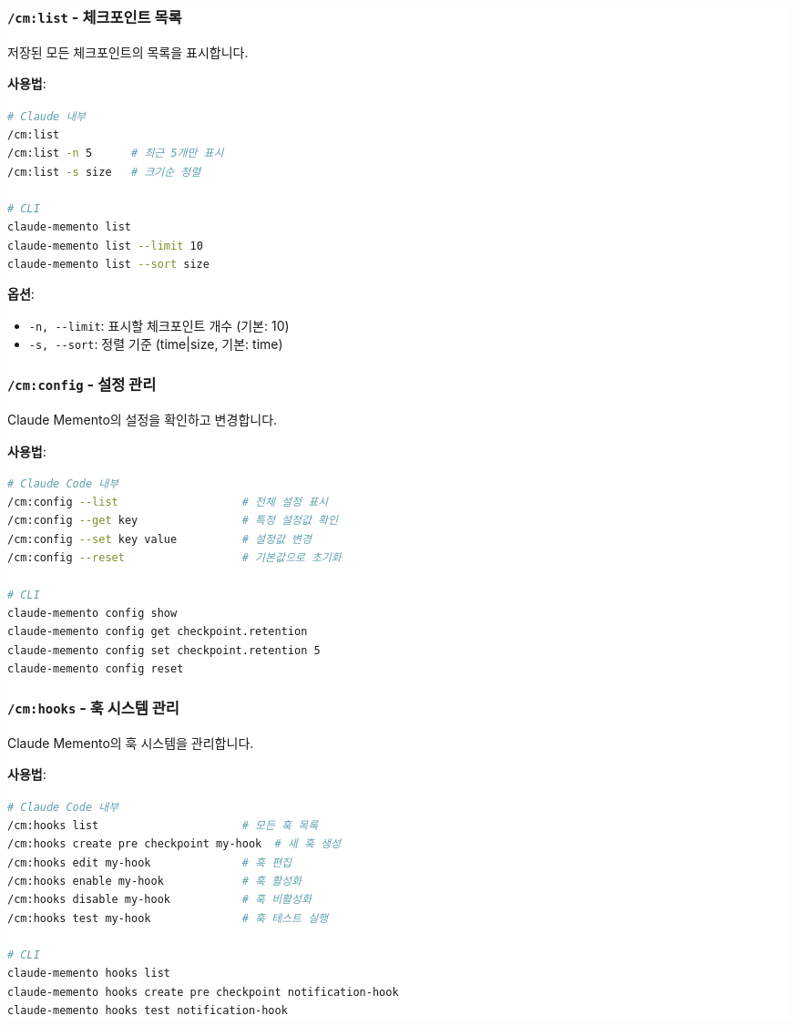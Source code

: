 ### `/cm:list` - 체크포인트 목록
저장된 모든 체크포인트의 목록을 표시합니다.

**사용법**:
```bash
# Claude 내부
/cm:list
/cm:list -n 5      # 최근 5개만 표시
/cm:list -s size   # 크기순 정렬

# CLI
claude-memento list
claude-memento list --limit 10
claude-memento list --sort size
```

**옵션**:
- `-n, --limit`: 표시할 체크포인트 개수 (기본: 10)
- `-s, --sort`: 정렬 기준 (time|size, 기본: time)

### `/cm:config` - 설정 관리
Claude Memento의 설정을 확인하고 변경합니다.

**사용법**:
```bash
# Claude Code 내부
/cm:config --list                   # 전체 설정 표시
/cm:config --get key                # 특정 설정값 확인
/cm:config --set key value          # 설정값 변경
/cm:config --reset                  # 기본값으로 초기화

# CLI
claude-memento config show
claude-memento config get checkpoint.retention
claude-memento config set checkpoint.retention 5
claude-memento config reset
```

### `/cm:hooks` - 훅 시스템 관리
Claude Memento의 훅 시스템을 관리합니다.

**사용법**:
```bash
# Claude Code 내부  
/cm:hooks list                      # 모든 훅 목록
/cm:hooks create pre checkpoint my-hook  # 새 훅 생성
/cm:hooks edit my-hook              # 훅 편집
/cm:hooks enable my-hook            # 훅 활성화
/cm:hooks disable my-hook           # 훅 비활성화
/cm:hooks test my-hook              # 훅 테스트 실행

# CLI
claude-memento hooks list
claude-memento hooks create pre checkpoint notification-hook
claude-memento hooks test notification-hook
```
